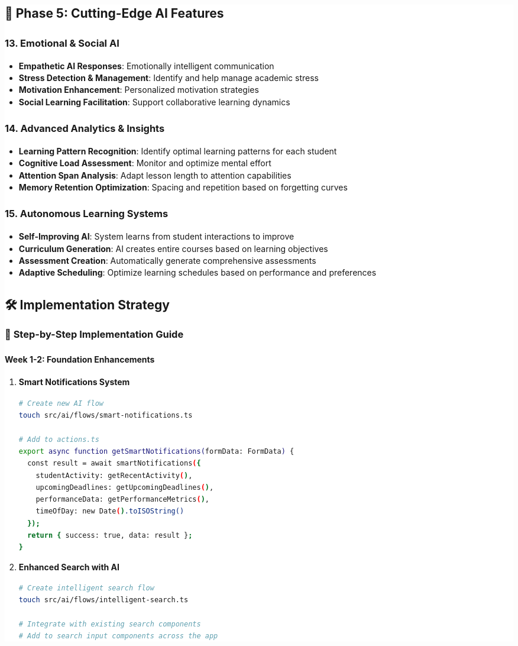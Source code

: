 ## 🎯 Phase 5: Cutting-Edge AI Features

### 13. **Emotional & Social AI**
- **Empathetic AI Responses**: Emotionally intelligent communication
- **Stress Detection & Management**: Identify and help manage academic stress
- **Motivation Enhancement**: Personalized motivation strategies
- **Social Learning Facilitation**: Support collaborative learning dynamics

### 14. **Advanced Analytics & Insights**
- **Learning Pattern Recognition**: Identify optimal learning patterns for each student
- **Cognitive Load Assessment**: Monitor and optimize mental effort
- **Attention Span Analysis**: Adapt lesson length to attention capabilities
- **Memory Retention Optimization**: Spacing and repetition based on forgetting curves

### 15. **Autonomous Learning Systems**
- **Self-Improving AI**: System learns from student interactions to improve
- **Curriculum Generation**: AI creates entire courses based on learning objectives
- **Assessment Creation**: Automatically generate comprehensive assessments
- **Adaptive Scheduling**: Optimize learning schedules based on performance and preferences

## 🛠️ Implementation Strategy

### 🚀 **Step-by-Step Implementation Guide**

#### **Week 1-2: Foundation Enhancements**
1. **Smart Notifications System**
   ```bash
   # Create new AI flow
   touch src/ai/flows/smart-notifications.ts
   
   # Add to actions.ts
   export async function getSmartNotifications(formData: FormData) {
     const result = await smartNotifications({
       studentActivity: getRecentActivity(),
       upcomingDeadlines: getUpcomingDeadlines(),
       performanceData: getPerformanceMetrics(),
       timeOfDay: new Date().toISOString()
     });
     return { success: true, data: result };
   }
   ```

2. **Enhanced Search with AI**
   ```bash
   # Create intelligent search flow
   touch src/ai/flows/intelligent-search.ts
   
   # Integrate with existing search components
   # Add to search input components across the app
   ```
